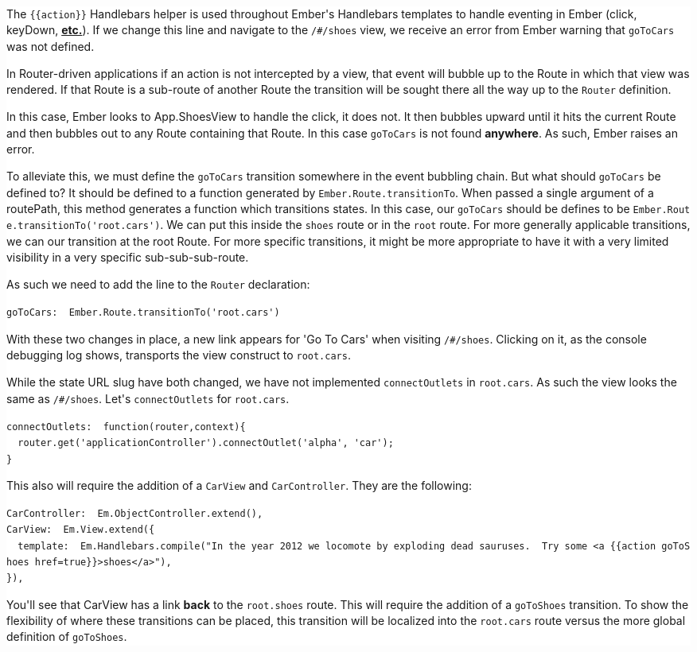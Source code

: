 The `{{action}}` Handlebars helper is used throughout Ember's Handlebars
templates to handle eventing in Ember (click, keyDown, [**etc.**][EventList]).
If we change this line and navigate to the `/#/shoes` view, we receive an error
from Ember warning that `goToCars` was not defined.

[EventList]: http://docs.emberjs.com/symbols/Ember.View.html

In Router-driven applications if an action is not intercepted by a view, that
event will bubble up to the Route in which that view was rendered.  If that
Route is a sub-route of another Route the transition will be sought there all
the way up to the `Router` definition. 

In this case, Ember looks to App.ShoesView to handle the click, it does not.
It then bubbles upward until it hits the current Route and then bubbles out to
any Route containing that Route.  In this case `goToCars` is not found
**anywhere**.  As such, Ember raises an error.

To alleviate this, we must define the `goToCars` transition somewhere in the
event bubbling chain.  But what should `goToCars` be defined to?  It should be
defined to a function generated by `Ember.Route.transitionTo`.  When passed a
single argument of a routePath, this method generates a function which
transitions states.  In this case, our `goToCars` should be defines to be
`Ember.Route.transitionTo('root.cars')`.  We can put this inside the `shoes`
route or in the `root` route.  For more generally applicable transitions, we
can our transition at the root Route.  For more specific transitions, it might
be more appropriate to have it with a very limited visibility in a very
specific sub-sub-sub-route.

As such we need to add the line to the `Router` declaration:

    goToCars:  Ember.Route.transitionTo('root.cars')

With these two changes in place, a new link appears for 'Go To Cars' when
visiting `/#/shoes`.  Clicking on it, as the console debugging log shows,
transports the view construct to `root.cars`.

While the state URL slug have both changed, we have not implemented
`connectOutlets` in `root.cars`.  As such the view looks the same as
`/#/shoes`.  Let's `connectOutlets` for `root.cars`.

    connectOutlets:  function(router,context){
      router.get('applicationController').connectOutlet('alpha', 'car');
    }

This also will require the addition of a `CarView` and `CarController`.  They
are the following:

    CarController:  Em.ObjectController.extend(),
    CarView:  Em.View.extend({
      template:  Em.Handlebars.compile("In the year 2012 we locomote by exploding dead sauruses.  Try some <a {{action goToShoes href=true}}>shoes</a>"),
    }),

You'll see that CarView has a link **back** to the `root.shoes` route.  This
will require the addition of a `goToShoes` transition.  To show the flexibility
of where these transitions can be placed, this transition will be localized
into the `root.cars` route versus the more global definition of `goToShoes`.


[E.L.API]: https://github.com/emberjs/ember.js/blob/master/packages/ember-routing/lib/location/api.js "Ember.Location API Source Code"
[EmberSite]: http://emberjs.com/ "Ember.JS Homepage"
[StateMachine]: http://en.wikipedia.org/wiki/Finite-state_machine "Wikipedia definition of a State Machine"
[EmberState]: https://github.com/emberjs/ember.js/blob/master/packages/ember-states/lib/state.js "Ember.State Source Code"
[EmberRouter]: https://github.com/emberjs/ember.js/blob/master/packages/ember-routing/lib/router.js "Ember.Router Source Code"
[EmberRoute]: https://github.com/emberjs/ember.js/blob/master/packages/ember-routing/lib/route.js "Ember.Route Source"
[OutletGuide]: http://emberjs.com/guides/outlets  "Ember Application Structure Guide"
[StateManager]:  https://github.com/emberjs/ember.js/blob/master/packages/ember-states/lib/state_manager.js "Ember StateManager"
[ERGC]: https://github.com/sgharms/Ember-Router-Application-Guide-Code
[StepOne]: https://github.com/sgharms/Halbert/commit/c7f2f79f8a5b4f946ab6dc40850c0b7810ee5ef8
[StepOneOne]: https://github.com/sgharms/Halbert/commit/369f7ce14c72dd9f552e890642ea63b742dade72
[StepThree]: https://github.com/sgharms/Halbert/commit/0dfbb4b1fadb29e95967b98be9ca13778843fa3d